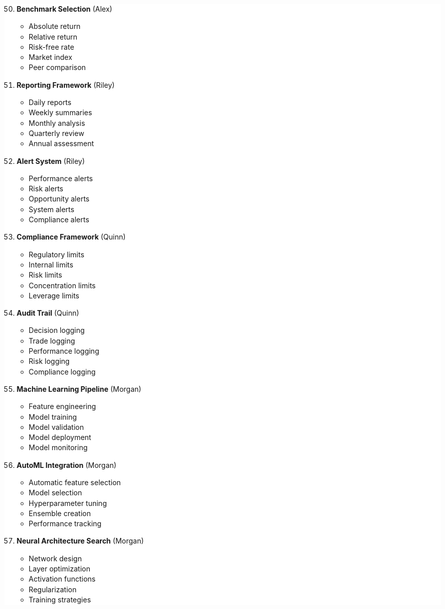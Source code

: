 50. **Benchmark Selection** (Alex)
    - Absolute return
    - Relative return
    - Risk-free rate
    - Market index
    - Peer comparison

51. **Reporting Framework** (Riley)
    - Daily reports
    - Weekly summaries
    - Monthly analysis
    - Quarterly review
    - Annual assessment

52. **Alert System** (Riley)
    - Performance alerts
    - Risk alerts
    - Opportunity alerts
    - System alerts
    - Compliance alerts

53. **Compliance Framework** (Quinn)
    - Regulatory limits
    - Internal limits
    - Risk limits
    - Concentration limits
    - Leverage limits

54. **Audit Trail** (Quinn)
    - Decision logging
    - Trade logging
    - Performance logging
    - Risk logging
    - Compliance logging

55. **Machine Learning Pipeline** (Morgan)
    - Feature engineering
    - Model training
    - Model validation
    - Model deployment
    - Model monitoring

56. **AutoML Integration** (Morgan)
    - Automatic feature selection
    - Model selection
    - Hyperparameter tuning
    - Ensemble creation
    - Performance tracking

57. **Neural Architecture Search** (Morgan)
    - Network design
    - Layer optimization
    - Activation functions
    - Regularization
    - Training strategies
